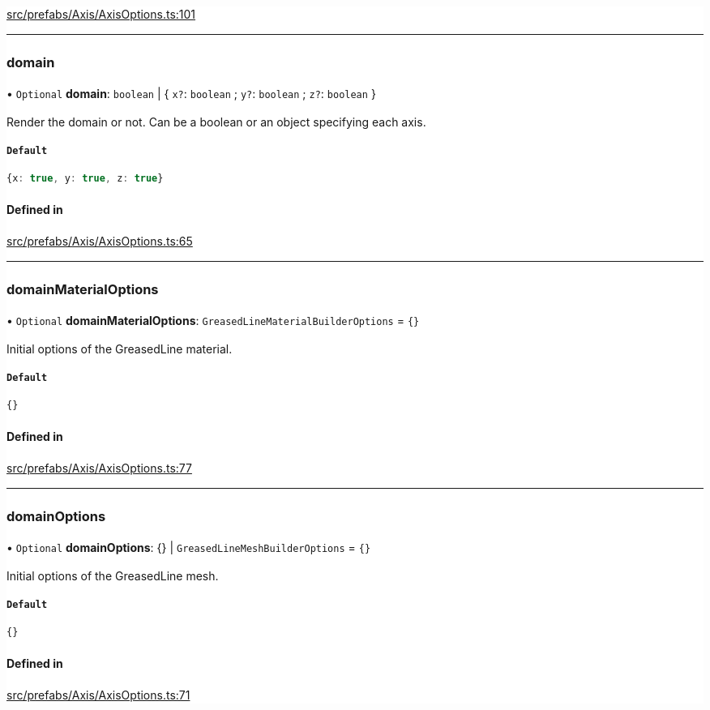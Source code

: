 [src/prefabs/Axis/AxisOptions.ts:101](https://github.com/jpmorganchase/anu/blob/b8a5d66c/src/prefabs/Axis/AxisOptions.ts#L101)

___

### domain

• `Optional` **domain**: `boolean` \| \{ `x?`: `boolean` ; `y?`: `boolean` ; `z?`: `boolean`  }

Render the domain or not. Can be a boolean or an object specifying each axis.

**`Default`**

```ts
{x: true, y: true, z: true}
```

#### Defined in

[src/prefabs/Axis/AxisOptions.ts:65](https://github.com/jpmorganchase/anu/blob/b8a5d66c/src/prefabs/Axis/AxisOptions.ts#L65)

___

### domainMaterialOptions

• `Optional` **domainMaterialOptions**: `GreasedLineMaterialBuilderOptions` = `{}`

Initial options of the GreasedLine material.

**`Default`**

```ts
{}
```

#### Defined in

[src/prefabs/Axis/AxisOptions.ts:77](https://github.com/jpmorganchase/anu/blob/b8a5d66c/src/prefabs/Axis/AxisOptions.ts#L77)

___

### domainOptions

• `Optional` **domainOptions**: {} \| `GreasedLineMeshBuilderOptions` = `{}`

Initial options of the GreasedLine mesh.

**`Default`**

```ts
{}
```

#### Defined in

[src/prefabs/Axis/AxisOptions.ts:71](https://github.com/jpmorganchase/anu/blob/b8a5d66c/src/prefabs/Axis/AxisOptions.ts#L71)
